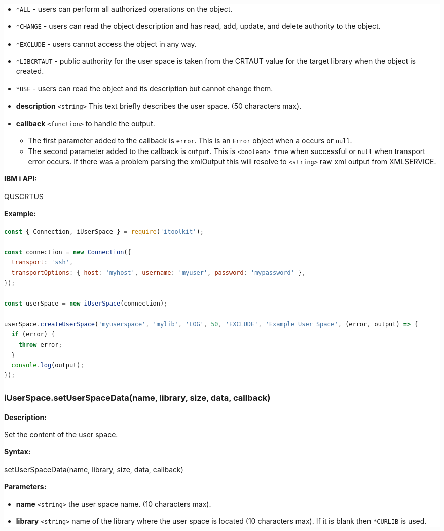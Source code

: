    - `*ALL` - users can perform all authorized operations on the object.
   - `*CHANGE` - users can read the object description and has read, add, update, and delete authority to the object.
   - `*EXCLUDE` - users cannot access the object in any way.
   - `*LIBCRTAUT` - public authority for the user space is taken from the CRTAUT value for the target library when the object is created.
   - `*USE` - users can read the object and its description but cannot change them.

- **description** `<string>` This text briefly describes the user space. (50 characters max).

- **callback** `<function>` to handle the output.
  - The first parameter added to the callback is `error`. This is an `Error` object when a occurs or `null`.
  - The second parameter added to the callback is `output`. This is `<boolean> true` when successful or `null` when transport error occurs. If there was a problem parsing the xmlOutput this will resolve to `<string>` raw xml output from XMLSERVICE.

**IBM i API:**

[QUSCRTUS](https://www.ibm.com/support/knowledgecenter/ssw_ibm_i_74/apis/quscrtus.htm)

**Example:**

```js
const { Connection, iUserSpace } = require('itoolkit');

const connection = new Connection({
  transport: 'ssh',
  transportOptions: { host: 'myhost', username: 'myuser', password: 'mypassword' },
});

const userSpace = new iUserSpace(connection);

userSpace.createUserSpace('myuserspace', 'mylib', 'LOG', 50, 'EXCLUDE', 'Example User Space', (error, output) => {
  if (error) {
    throw error;
  }
  console.log(output);
});
```

### iUserSpace.setUserSpaceData(name, library, size, data, callback)

**Description:**

Set the content of the user space.

**Syntax:**

setUserSpaceData(name, library, size, data, callback)

**Parameters:**
- **name** `<string>` the user space name. (10 characters max).

- **library** `<string>` name of the library where the user space is located (10 characters max). If it is blank then `*CURLIB` is used.
